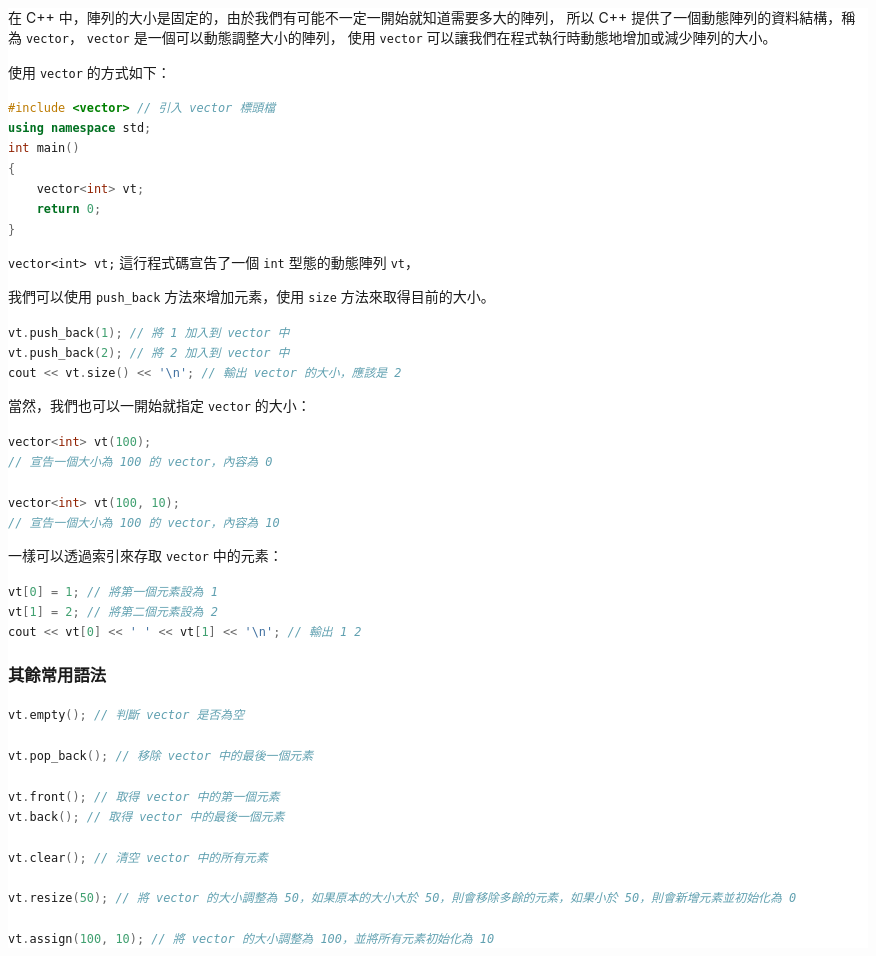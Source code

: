 在 C++ 中，陣列的大小是固定的，由於我們有可能不一定一開始就知道需要多大的陣列，
所以 C++ 提供了一個動態陣列的資料結構，稱為 `vector`，
`vector` 是一個可以動態調整大小的陣列，
使用 `vector` 可以讓我們在程式執行時動態地增加或減少陣列的大小。

使用 `vector` 的方式如下：

```cpp
#include <vector> // 引入 vector 標頭檔
using namespace std;
int main()
{
    vector<int> vt;
    return 0;
}
```

`vector<int> vt;` 這行程式碼宣告了一個 `int` 型態的動態陣列 `vt`，

我們可以使用 `push_back` 方法來增加元素，使用 `size` 方法來取得目前的大小。

```cpp
vt.push_back(1); // 將 1 加入到 vector 中
vt.push_back(2); // 將 2 加入到 vector 中
cout << vt.size() << '\n'; // 輸出 vector 的大小，應該是 2
```

當然，我們也可以一開始就指定 `vector` 的大小：

```cpp
vector<int> vt(100);
// 宣告一個大小為 100 的 vector，內容為 0

vector<int> vt(100, 10); 
// 宣告一個大小為 100 的 vector，內容為 10
```

一樣可以透過索引來存取 `vector` 中的元素：

```cpp
vt[0] = 1; // 將第一個元素設為 1
vt[1] = 2; // 將第二個元素設為 2
cout << vt[0] << ' ' << vt[1] << '\n'; // 輸出 1 2
```

### 其餘常用語法

```cpp
vt.empty(); // 判斷 vector 是否為空

vt.pop_back(); // 移除 vector 中的最後一個元素

vt.front(); // 取得 vector 中的第一個元素
vt.back(); // 取得 vector 中的最後一個元素

vt.clear(); // 清空 vector 中的所有元素

vt.resize(50); // 將 vector 的大小調整為 50，如果原本的大小大於 50，則會移除多餘的元素，如果小於 50，則會新增元素並初始化為 0

vt.assign(100, 10); // 將 vector 的大小調整為 100，並將所有元素初始化為 10
```
